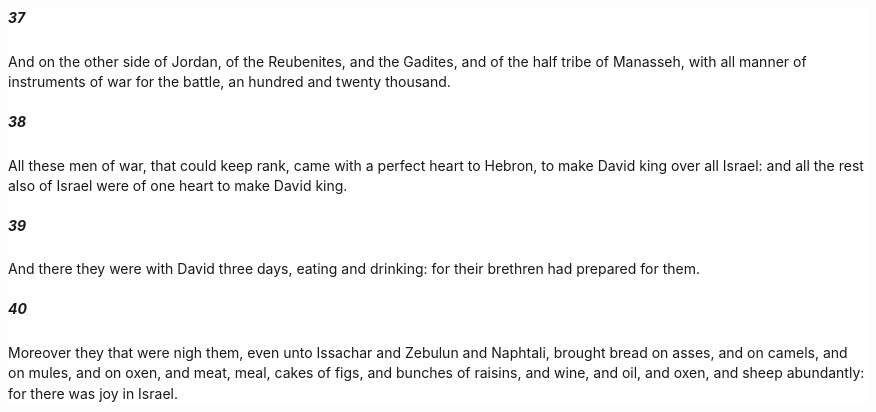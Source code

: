 ##### 37

And on the other side of Jordan, of the Reubenites, and the Gadites, and of the half tribe of Manasseh, with all manner of instruments of war for the battle, an hundred and twenty thousand.

##### 38

All these men of war, that could keep rank, came with a perfect heart to Hebron, to make David king over all Israel: and all the rest also of Israel were of one heart to make David king.

##### 39

And there they were with David three days, eating and drinking: for their brethren had prepared for them.

##### 40

Moreover they that were nigh them, even unto Issachar and Zebulun and Naphtali, brought bread on asses, and on camels, and on mules, and on oxen, and meat, meal, cakes of figs, and bunches of raisins, and wine, and oil, and oxen, and sheep abundantly: for there was joy in Israel.

